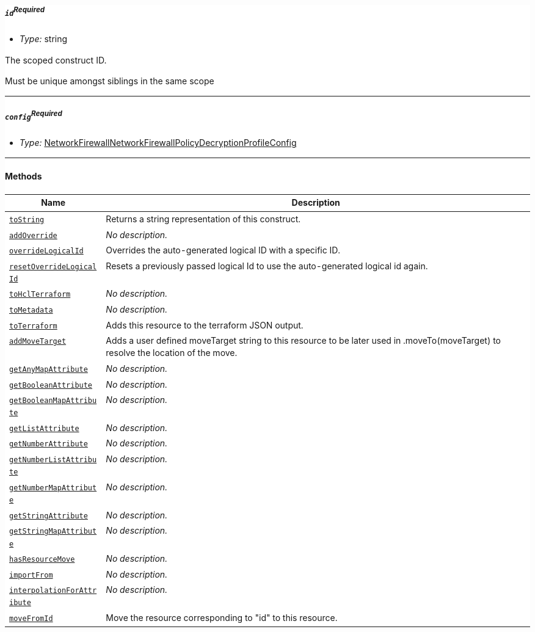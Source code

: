##### `id`<sup>Required</sup> <a name="id" id="rhizo-co-terraform-provider-oci.networkFirewallNetworkFirewallPolicyDecryptionProfile.NetworkFirewallNetworkFirewallPolicyDecryptionProfile.Initializer.parameter.id"></a>

- *Type:* string

The scoped construct ID.

Must be unique amongst siblings in the same scope

---

##### `config`<sup>Required</sup> <a name="config" id="rhizo-co-terraform-provider-oci.networkFirewallNetworkFirewallPolicyDecryptionProfile.NetworkFirewallNetworkFirewallPolicyDecryptionProfile.Initializer.parameter.config"></a>

- *Type:* <a href="#rhizo-co-terraform-provider-oci.networkFirewallNetworkFirewallPolicyDecryptionProfile.NetworkFirewallNetworkFirewallPolicyDecryptionProfileConfig">NetworkFirewallNetworkFirewallPolicyDecryptionProfileConfig</a>

---

#### Methods <a name="Methods" id="Methods"></a>

| **Name** | **Description** |
| --- | --- |
| <code><a href="#rhizo-co-terraform-provider-oci.networkFirewallNetworkFirewallPolicyDecryptionProfile.NetworkFirewallNetworkFirewallPolicyDecryptionProfile.toString">toString</a></code> | Returns a string representation of this construct. |
| <code><a href="#rhizo-co-terraform-provider-oci.networkFirewallNetworkFirewallPolicyDecryptionProfile.NetworkFirewallNetworkFirewallPolicyDecryptionProfile.addOverride">addOverride</a></code> | *No description.* |
| <code><a href="#rhizo-co-terraform-provider-oci.networkFirewallNetworkFirewallPolicyDecryptionProfile.NetworkFirewallNetworkFirewallPolicyDecryptionProfile.overrideLogicalId">overrideLogicalId</a></code> | Overrides the auto-generated logical ID with a specific ID. |
| <code><a href="#rhizo-co-terraform-provider-oci.networkFirewallNetworkFirewallPolicyDecryptionProfile.NetworkFirewallNetworkFirewallPolicyDecryptionProfile.resetOverrideLogicalId">resetOverrideLogicalId</a></code> | Resets a previously passed logical Id to use the auto-generated logical id again. |
| <code><a href="#rhizo-co-terraform-provider-oci.networkFirewallNetworkFirewallPolicyDecryptionProfile.NetworkFirewallNetworkFirewallPolicyDecryptionProfile.toHclTerraform">toHclTerraform</a></code> | *No description.* |
| <code><a href="#rhizo-co-terraform-provider-oci.networkFirewallNetworkFirewallPolicyDecryptionProfile.NetworkFirewallNetworkFirewallPolicyDecryptionProfile.toMetadata">toMetadata</a></code> | *No description.* |
| <code><a href="#rhizo-co-terraform-provider-oci.networkFirewallNetworkFirewallPolicyDecryptionProfile.NetworkFirewallNetworkFirewallPolicyDecryptionProfile.toTerraform">toTerraform</a></code> | Adds this resource to the terraform JSON output. |
| <code><a href="#rhizo-co-terraform-provider-oci.networkFirewallNetworkFirewallPolicyDecryptionProfile.NetworkFirewallNetworkFirewallPolicyDecryptionProfile.addMoveTarget">addMoveTarget</a></code> | Adds a user defined moveTarget string to this resource to be later used in .moveTo(moveTarget) to resolve the location of the move. |
| <code><a href="#rhizo-co-terraform-provider-oci.networkFirewallNetworkFirewallPolicyDecryptionProfile.NetworkFirewallNetworkFirewallPolicyDecryptionProfile.getAnyMapAttribute">getAnyMapAttribute</a></code> | *No description.* |
| <code><a href="#rhizo-co-terraform-provider-oci.networkFirewallNetworkFirewallPolicyDecryptionProfile.NetworkFirewallNetworkFirewallPolicyDecryptionProfile.getBooleanAttribute">getBooleanAttribute</a></code> | *No description.* |
| <code><a href="#rhizo-co-terraform-provider-oci.networkFirewallNetworkFirewallPolicyDecryptionProfile.NetworkFirewallNetworkFirewallPolicyDecryptionProfile.getBooleanMapAttribute">getBooleanMapAttribute</a></code> | *No description.* |
| <code><a href="#rhizo-co-terraform-provider-oci.networkFirewallNetworkFirewallPolicyDecryptionProfile.NetworkFirewallNetworkFirewallPolicyDecryptionProfile.getListAttribute">getListAttribute</a></code> | *No description.* |
| <code><a href="#rhizo-co-terraform-provider-oci.networkFirewallNetworkFirewallPolicyDecryptionProfile.NetworkFirewallNetworkFirewallPolicyDecryptionProfile.getNumberAttribute">getNumberAttribute</a></code> | *No description.* |
| <code><a href="#rhizo-co-terraform-provider-oci.networkFirewallNetworkFirewallPolicyDecryptionProfile.NetworkFirewallNetworkFirewallPolicyDecryptionProfile.getNumberListAttribute">getNumberListAttribute</a></code> | *No description.* |
| <code><a href="#rhizo-co-terraform-provider-oci.networkFirewallNetworkFirewallPolicyDecryptionProfile.NetworkFirewallNetworkFirewallPolicyDecryptionProfile.getNumberMapAttribute">getNumberMapAttribute</a></code> | *No description.* |
| <code><a href="#rhizo-co-terraform-provider-oci.networkFirewallNetworkFirewallPolicyDecryptionProfile.NetworkFirewallNetworkFirewallPolicyDecryptionProfile.getStringAttribute">getStringAttribute</a></code> | *No description.* |
| <code><a href="#rhizo-co-terraform-provider-oci.networkFirewallNetworkFirewallPolicyDecryptionProfile.NetworkFirewallNetworkFirewallPolicyDecryptionProfile.getStringMapAttribute">getStringMapAttribute</a></code> | *No description.* |
| <code><a href="#rhizo-co-terraform-provider-oci.networkFirewallNetworkFirewallPolicyDecryptionProfile.NetworkFirewallNetworkFirewallPolicyDecryptionProfile.hasResourceMove">hasResourceMove</a></code> | *No description.* |
| <code><a href="#rhizo-co-terraform-provider-oci.networkFirewallNetworkFirewallPolicyDecryptionProfile.NetworkFirewallNetworkFirewallPolicyDecryptionProfile.importFrom">importFrom</a></code> | *No description.* |
| <code><a href="#rhizo-co-terraform-provider-oci.networkFirewallNetworkFirewallPolicyDecryptionProfile.NetworkFirewallNetworkFirewallPolicyDecryptionProfile.interpolationForAttribute">interpolationForAttribute</a></code> | *No description.* |
| <code><a href="#rhizo-co-terraform-provider-oci.networkFirewallNetworkFirewallPolicyDecryptionProfile.NetworkFirewallNetworkFirewallPolicyDecryptionProfile.moveFromId">moveFromId</a></code> | Move the resource corresponding to "id" to this resource. |